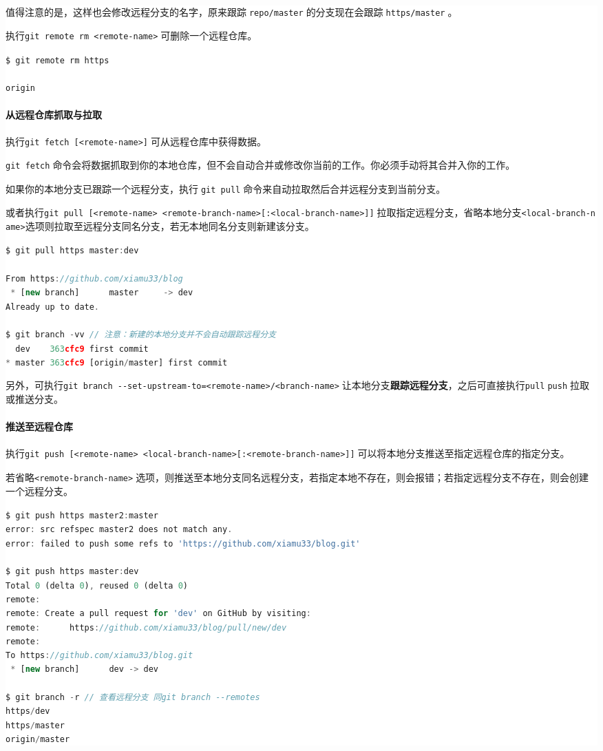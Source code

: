 值得注意的是，这样也会修改远程分支的名字，原来跟踪 `repo/master` 的分支现在会跟踪 `https/master` 。

执行`git remote rm <remote-name>` 可删除一个远程仓库。

```javascript
$ git remote rm https

origin
```

#### 从远程仓库抓取与拉取

执行`git fetch [<remote-name>]` 可从远程仓库中获得数据。

`git fetch` 命令会将数据抓取到你的本地仓库，但不会自动合并或修改你当前的工作。你必须手动将其合并入你的工作。

如果你的本地分支已跟踪一个远程分支，执行 `git pull` 命令来自动拉取然后合并远程分支到当前分支。

或者执行`git pull [<remote-name> <remote-branch-name>[:<local-branch-name>]]` 拉取指定远程分支，省略本地分支`<local-branch-name>`选项则拉取至远程分支同名分支，若无本地同名分支则新建该分支。

```javascript
$ git pull https master:dev

From https://github.com/xiamu33/blog
 * [new branch]      master     -> dev
Already up to date.

$ git branch -vv // 注意：新建的本地分支并不会自动跟踪远程分支
  dev    363cfc9 first commit
* master 363cfc9 [origin/master] first commit
```

另外，可执行`git branch --set-upstream-to=<remote-name>/<branch-name>` 让本地分支**跟踪远程分支**，之后可直接执行`pull` `push` 拉取或推送分支。

#### 推送至远程仓库

执行`git push [<remote-name> <local-branch-name>[:<remote-branch-name>]]` 可以将本地分支推送至指定远程仓库的指定分支。

若省略`<remote-branch-name>` 选项，则推送至本地分支同名远程分支，若指定本地不存在，则会报错；若指定远程分支不存在，则会创建一个远程分支。

```javascript
$ git push https master2:master
error: src refspec master2 does not match any.
error: failed to push some refs to 'https://github.com/xiamu33/blog.git'

$ git push https master:dev
Total 0 (delta 0), reused 0 (delta 0)
remote:
remote: Create a pull request for 'dev' on GitHub by visiting:
remote:      https://github.com/xiamu33/blog/pull/new/dev
remote:
To https://github.com/xiamu33/blog.git
 * [new branch]      dev -> dev

$ git branch -r // 查看远程分支 同git branch --remotes
https/dev
https/master
origin/master
```
